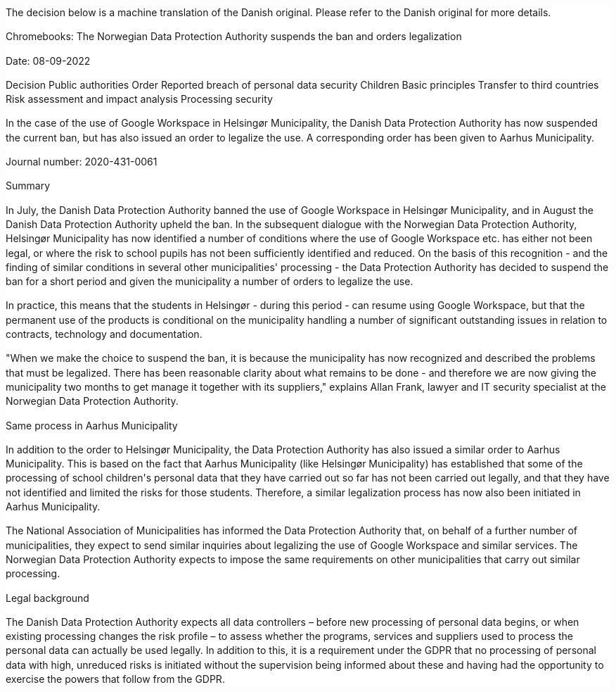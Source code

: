 The decision below is a machine translation of the Danish original. Please refer to the Danish original for more details.

Chromebooks: The Norwegian Data Protection Authority suspends the ban and orders legalization

Date: 08-09-2022

Decision Public authorities Order Reported breach of personal data security Children Basic principles Transfer to third countries Risk assessment and impact analysis Processing security

In the case of the use of Google Workspace in Helsingør Municipality, the Danish Data Protection Authority has now suspended the current ban, but has also issued an order to legalize the use. A corresponding order has been given to Aarhus Municipality.

Journal number: 2020-431-0061

Summary

In July, the Danish Data Protection Authority banned the use of Google Workspace in Helsingør Municipality, and in August the Danish Data Protection Authority upheld the ban. In the subsequent dialogue with the Norwegian Data Protection Authority, Helsingør Municipality has now identified a number of conditions where the use of Google Workspace etc. has either not been legal, or where the risk to school pupils has not been sufficiently identified and reduced. On the basis of this recognition - and the finding of similar conditions in several other municipalities' processing - the Data Protection Authority has decided to suspend the ban for a short period and given the municipality a number of orders to legalize the use.

In practice, this means that the students in Helsingør - during this period - can resume using Google Workspace, but that the permanent use of the products is conditional on the municipality handling a number of significant outstanding issues in relation to contracts, technology and documentation.

"When we make the choice to suspend the ban, it is because the municipality has now recognized and described the problems that must be legalized. There has been reasonable clarity about what remains to be done - and therefore we are now giving the municipality two months to get manage it together with its suppliers," explains Allan Frank, lawyer and IT security specialist at the Norwegian Data Protection Authority.

Same process in Aarhus Municipality

In addition to the order to Helsingør Municipality, the Data Protection Authority has also issued a similar order to Aarhus Municipality. This is based on the fact that Aarhus Municipality (like Helsingør Municipality) has established that some of the processing of school children's personal data that they have carried out so far has not been carried out legally, and that they have not identified and limited the risks for those students. Therefore, a similar legalization process has now also been initiated in Aarhus Municipality.

The National Association of Municipalities has informed the Data Protection Authority that, on behalf of a further number of municipalities, they expect to send similar inquiries about legalizing the use of Google Workspace and similar services. The Norwegian Data Protection Authority expects to impose the same requirements on other municipalities that carry out similar processing.

Legal background

The Danish Data Protection Authority expects all data controllers – before new processing of personal data begins, or when existing processing changes the risk profile – to assess whether the programs, services and suppliers used to process the personal data can actually be used legally. In addition to this, it is a requirement under the GDPR that no processing of personal data with high, unreduced risks is initiated without the supervision being informed about these and having had the opportunity to exercise the powers that follow from the GDPR.
